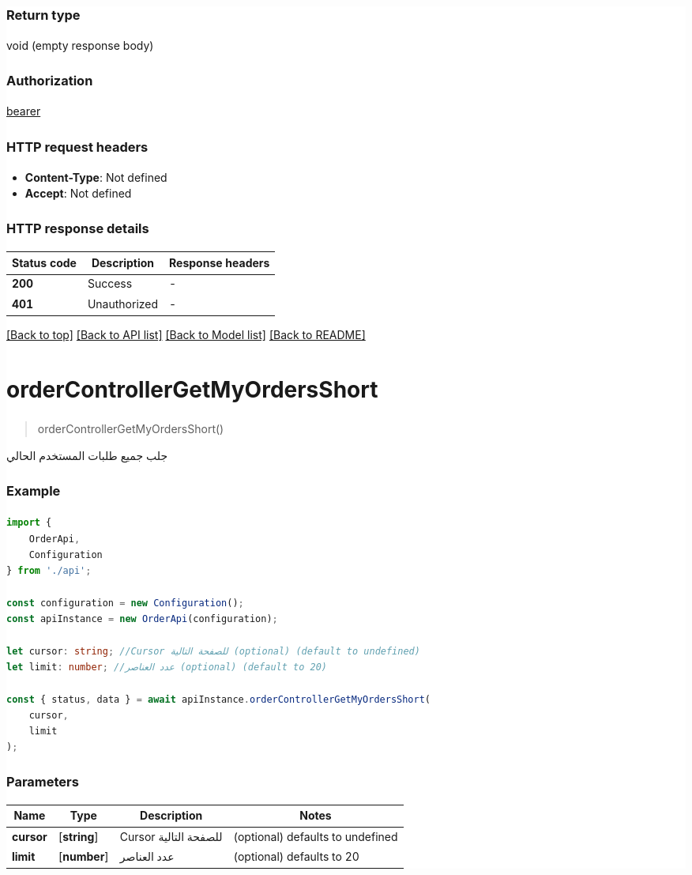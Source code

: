 ### Return type

void (empty response body)

### Authorization

[bearer](../README.md#bearer)

### HTTP request headers

 - **Content-Type**: Not defined
 - **Accept**: Not defined


### HTTP response details
| Status code | Description | Response headers |
|-------------|-------------|------------------|
|**200** | Success |  -  |
|**401** | Unauthorized |  -  |

[[Back to top]](#) [[Back to API list]](../README.md#documentation-for-api-endpoints) [[Back to Model list]](../README.md#documentation-for-models) [[Back to README]](../README.md)

# **orderControllerGetMyOrdersShort**
> orderControllerGetMyOrdersShort()

جلب جميع طلبات المستخدم الحالي

### Example

```typescript
import {
    OrderApi,
    Configuration
} from './api';

const configuration = new Configuration();
const apiInstance = new OrderApi(configuration);

let cursor: string; //Cursor للصفحة التالية (optional) (default to undefined)
let limit: number; //عدد العناصر (optional) (default to 20)

const { status, data } = await apiInstance.orderControllerGetMyOrdersShort(
    cursor,
    limit
);
```

### Parameters

|Name | Type | Description  | Notes|
|------------- | ------------- | ------------- | -------------|
| **cursor** | [**string**] | Cursor للصفحة التالية | (optional) defaults to undefined|
| **limit** | [**number**] | عدد العناصر | (optional) defaults to 20|
